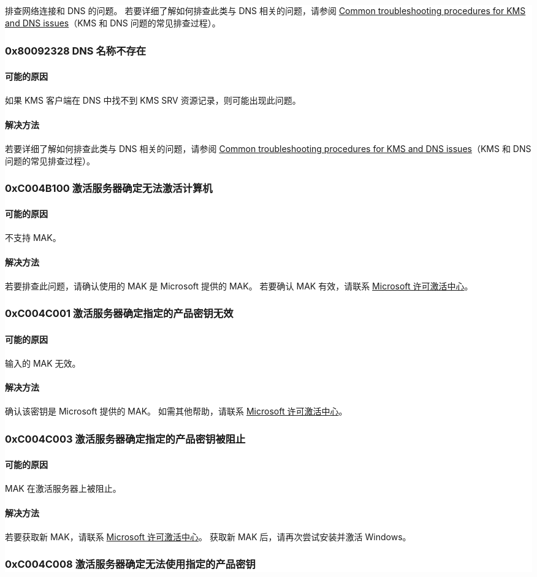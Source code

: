 排查网络连接和 DNS 的问题。 若要详细了解如何排查此类与 DNS 相关的问题，请参阅 [Common troubleshooting procedures for KMS and DNS issues](common-troubleshooting-procedures-kms-dns.md)（KMS 和 DNS 问题的常见排查过程）。  

### <a name="0x80092328-dns-name-does-not-exist"></a>0x80092328 DNS 名称不存在

#### <a name="possible-cause"></a>可能的原因

如果 KMS 客户端在 DNS 中找不到 KMS SRV 资源记录，则可能出现此问题。

#### <a name="resolution"></a>解决方法

若要详细了解如何排查此类与 DNS 相关的问题，请参阅 [Common troubleshooting procedures for KMS and DNS issues](common-troubleshooting-procedures-kms-dns.md)（KMS 和 DNS 问题的常见排查过程）。  

### <a name="0xc004b100-the-activation-server-determined-that-the-computer-could-not-be-activated"></a>0xC004B100 激活服务器确定无法激活计算机

#### <a name="possible-cause"></a>可能的原因

不支持 MAK。  

#### <a name="resolution"></a>解决方法

若要排查此问题，请确认使用的 MAK 是 Microsoft 提供的 MAK。 若要确认 MAK 有效，请联系 [Microsoft 许可激活中心](https://www.microsoft.com/Licensing/existing-customer/activation-centers)。

### <a name="0xc004c001-the-activation-server-determined-the-specified-product-key-is-invalid"></a>0xC004C001 激活服务器确定指定的产品密钥无效

#### <a name="possible-cause"></a>可能的原因

输入的 MAK 无效。

#### <a name="resolution"></a>解决方法

确认该密钥是 Microsoft 提供的 MAK。 如需其他帮助，请联系 [Microsoft 许可激活中心](https://www.microsoft.com/Licensing/existing-customer/activation-centers)。

### <a name="0xc004c003-the-activation-server-determined-the-specified-product-key-is-blocked"></a>0xC004C003 激活服务器确定指定的产品密钥被阻止

#### <a name="possible-cause"></a>可能的原因

MAK 在激活服务器上被阻止。

#### <a name="resolution"></a>解决方法

若要获取新 MAK，请联系 [Microsoft 许可激活中心](https://www.microsoft.com/Licensing/existing-customer/activation-centers)。 获取新 MAK 后，请再次尝试安装并激活 Windows。  

### <a name="0xc004c008-the-activation-server-determined-that-the-specified-product-key-could-not-be-used"></a>0xC004C008 激活服务器确定无法使用指定的产品密钥
